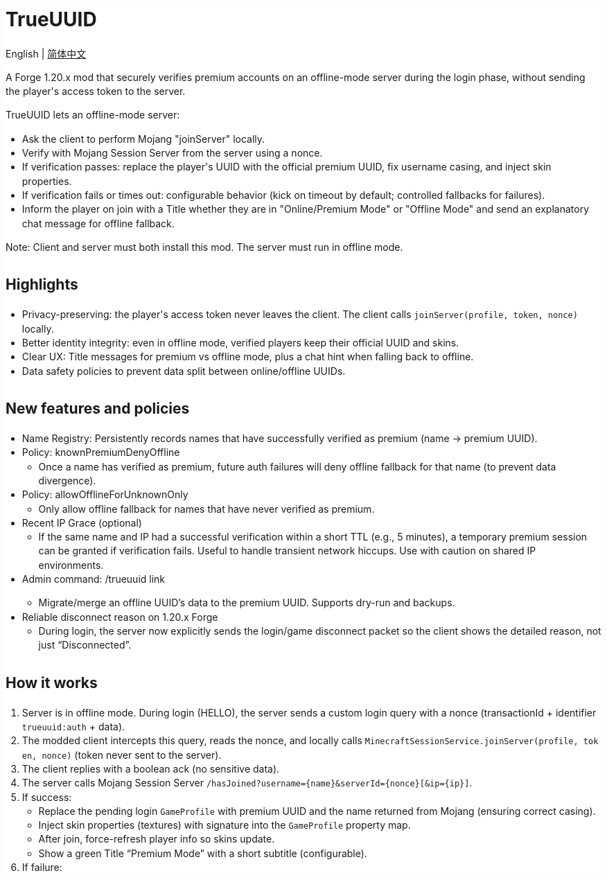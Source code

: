 # TrueUUID

English | [简体中文](README_zh-CN.md)

A Forge 1.20.x mod that securely verifies premium accounts on an offline-mode server during the login phase, without sending the player's access token to the server.

TrueUUID lets an offline-mode server:
- Ask the client to perform Mojang "joinServer" locally.
- Verify with Mojang Session Server from the server using a nonce.
- If verification passes: replace the player's UUID with the official premium UUID, fix username casing, and inject skin properties.
- If verification fails or times out: configurable behavior (kick on timeout by default; controlled fallbacks for failures).
- Inform the player on join with a Title whether they are in "Online/Premium Mode" or "Offline Mode" and send an explanatory chat message for offline fallback.

Note: Client and server must both install this mod. The server must run in offline mode.

## Highlights

- Privacy-preserving: the player's access token never leaves the client. The client calls `joinServer(profile, token, nonce)` locally.
- Better identity integrity: even in offline mode, verified players keep their official UUID and skins.
- Clear UX: Title messages for premium vs offline mode, plus a chat hint when falling back to offline.
- Data safety policies to prevent data split between online/offline UUIDs.

## New features and policies

- Name Registry: Persistently records names that have successfully verified as premium (name -> premium UUID).
- Policy: knownPremiumDenyOffline
    - Once a name has verified as premium, future auth failures will deny offline fallback for that name (to prevent data divergence).
- Policy: allowOfflineForUnknownOnly
    - Only allow offline fallback for names that have never verified as premium.
- Recent IP Grace (optional)
    - If the same name and IP had a successful verification within a short TTL (e.g., 5 minutes), a temporary premium session can be granted if verification fails. Useful to handle transient network hiccups. Use with caution on shared IP environments.
- Admin command: /trueuuid link <name>
    - Migrate/merge an offline UUID’s data to the premium UUID. Supports dry-run and backups.
- Reliable disconnect reason on 1.20.x Forge
    - During login, the server now explicitly sends the login/game disconnect packet so the client shows the detailed reason, not just “Disconnected”.

## How it works

1. Server is in offline mode. During login (HELLO), the server sends a custom login query with a nonce (transactionId + identifier `trueuuid:auth` + data).
2. The modded client intercepts this query, reads the nonce, and locally calls `MinecraftSessionService.joinServer(profile, token, nonce)` (token never sent to the server).
3. The client replies with a boolean ack (no sensitive data).
4. The server calls Mojang Session Server `/hasJoined?username={name}&serverId={nonce}[&ip={ip}]`.
5. If success:
    - Replace the pending login `GameProfile` with premium UUID and the name returned from Mojang (ensuring correct casing).
    - Inject skin properties (textures) with signature into the `GameProfile` property map.
    - After join, force-refresh player info so skins update.
    - Show a green Title “Premium Mode” with a short subtitle (configurable).
6. If failure: